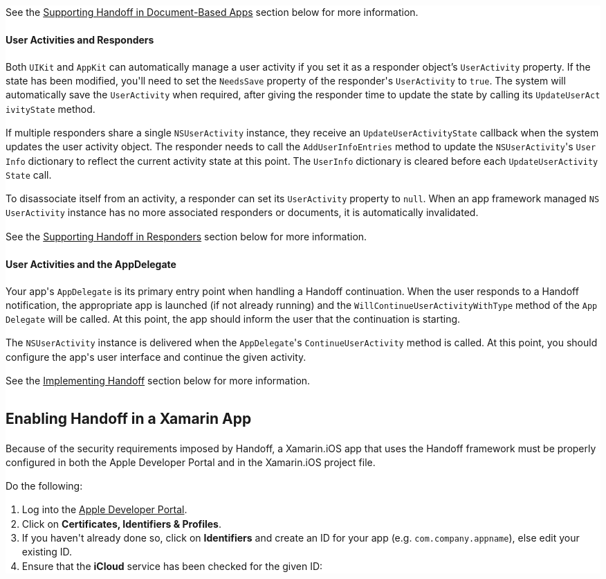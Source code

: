 See the [Supporting Handoff in Document-Based Apps](#supporting-handoff-in-document-based-apps) section below for more information.

#### User Activities and Responders

Both `UIKit` and `AppKit` can automatically manage a user activity if you set it as a responder object’s `UserActivity` property. If the state has been modified, you'll need to set the `NeedsSave` property of the responder's `UserActivity` to `true`. The system will automatically save the `UserActivity` when required, after giving the responder time to update the state by calling its `UpdateUserActivityState` method.

If multiple responders share a single `NSUserActivity` instance, they receive an `UpdateUserActivityState` callback when the system updates the user activity object. The responder needs to call the `AddUserInfoEntries` method to update the `NSUserActivity`'s `UserInfo` dictionary to reflect the current activity state at this point. The `UserInfo` dictionary is cleared before each `UpdateUserActivityState` call.

To disassociate itself from an activity, a responder can set its `UserActivity` property to `null`. When an app framework managed `NSUserActivity` instance has no more associated responders or documents, it is automatically invalidated.

See the [Supporting Handoff in Responders](#supporting-handoff-in-responders) section below for more information.

#### User Activities and the AppDelegate

Your app's `AppDelegate` is its primary entry point when handling a Handoff continuation. When the user responds to a Handoff notification, the appropriate app is launched (if not already running) and the `WillContinueUserActivityWithType` method of the `AppDelegate` will be called. At this point, the app should inform the user that the continuation is starting.

The `NSUserActivity` instance is delivered when the `AppDelegate`'s `ContinueUserActivity` method is called. At this point, you should configure the app's user interface and continue the given activity.

See the [Implementing Handoff](#implementing-handoff) section below for more information.

## Enabling Handoff in a Xamarin App

Because of the security requirements imposed by Handoff, a Xamarin.iOS app that uses the Handoff framework must be properly configured in both the Apple Developer Portal and in the Xamarin.iOS project file.

Do the following:

1. Log into the [Apple Developer Portal](https://developer.apple.com).
2. Click on **Certificates, Identifiers & Profiles**.
3. If you haven't already done so, click on **Identifiers** and create an ID for your app (e.g. `com.company.appname`), else edit your existing ID.
4. Ensure that the **iCloud** service has been checked for the given ID:
